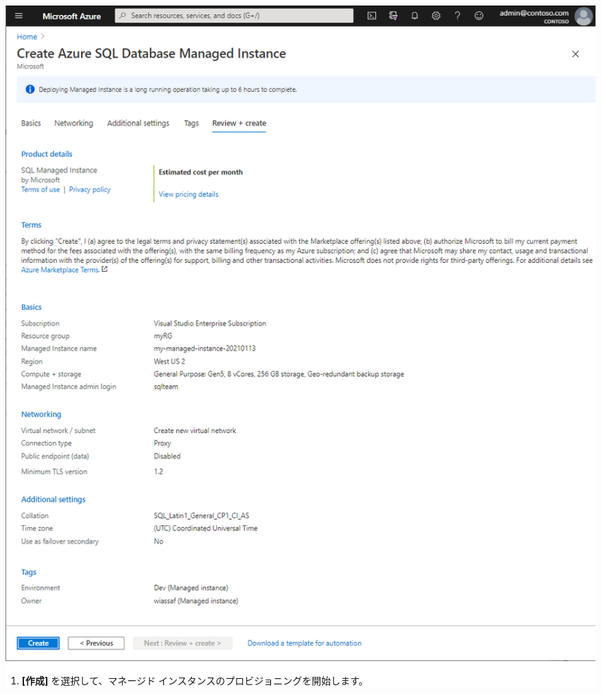    ![マネージド インスタンスを確認して作成するためのタブ](./media/instance-create-quickstart/azure-sql-managed-instance-create-tab-review-create.png)

1. **[作成]** を選択して、マネージド インスタンスのプロビジョニングを開始します。
